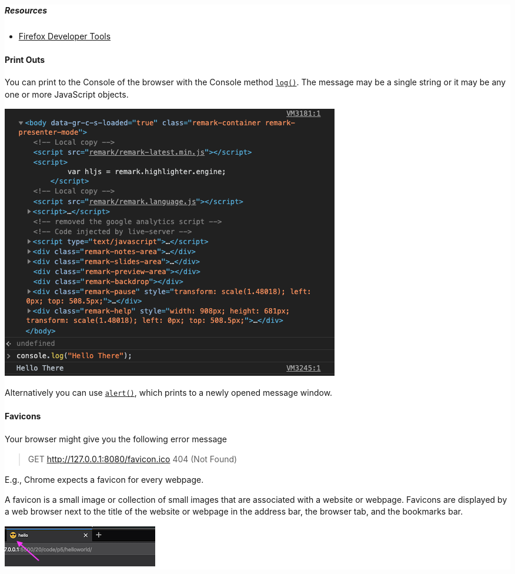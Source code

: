 
##### Resources

* [Firefox Developer Tools](https://developer.mozilla.org/en-US/docs/Tools)



#### Print Outs

You can print to the Console of the browser with the Console method [`log()`](https://developer.mozilla.org/en-US/docs/Web/API/Console/log). The message may be a single string or it may be any one or more JavaScript objects.

![console_log](img/02/console_log.png)

Alternatively you can use [`alert()`](https://developer.mozilla.org/en-US/docs/Web/API/Window/alert), which prints to a newly opened message window.


#### Favicons

Your browser might give you the following error message
> GET http://127.0.0.1:8080/favicon.ico 404 (Not Found)

E.g., Chrome expects a favicon for every webpage. 

A favicon is a small image or collection of small images that are associated with a website or webpage. Favicons are displayed by a web browser next to the title of the website or webpage in the address bar, the browser tab, and the bookmarks bar.

![favicon](img/02/favicon.png)
